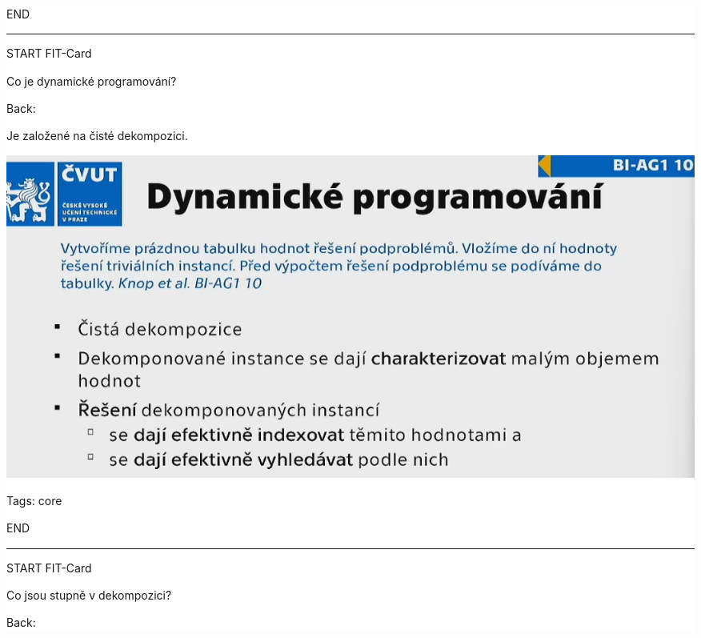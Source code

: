 END

---


START
FIT-Card

Co je dynamické programování?

Back:

Je založené na čisté dekompozici.

![](../../Assets/Pasted%20image%2020241221174250.png)

Tags: core

END

---

START
FIT-Card

Co jsou stupně v dekompozici?

Back:
